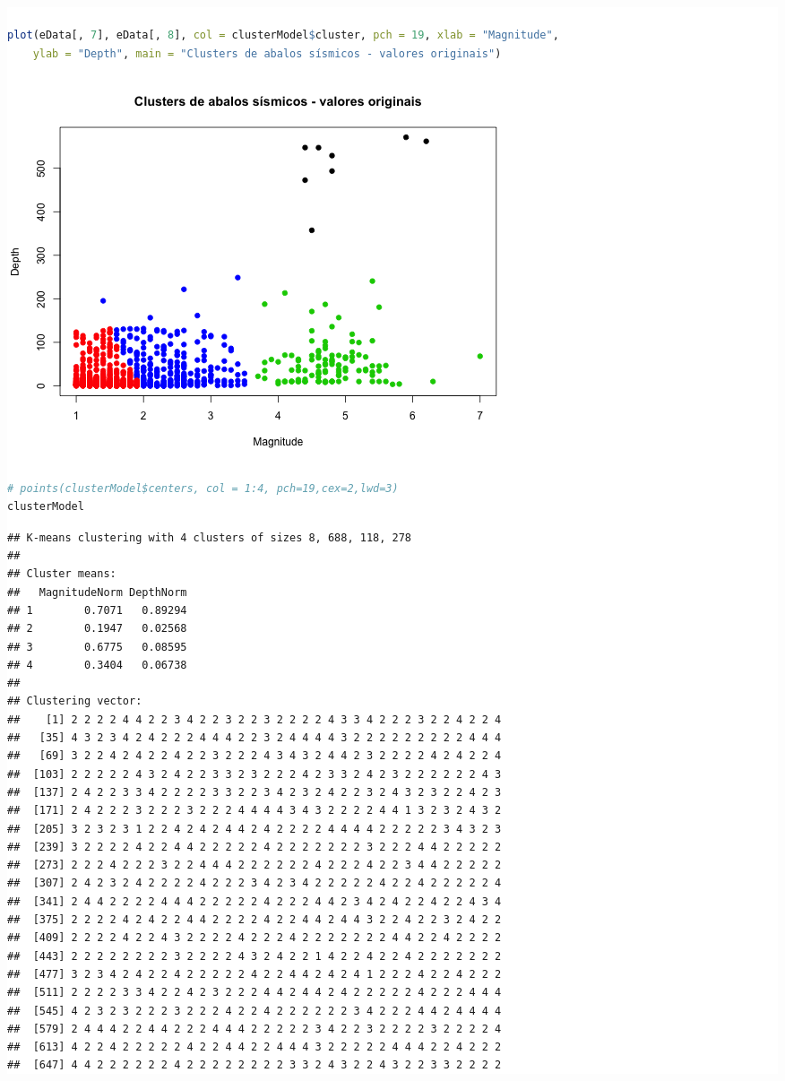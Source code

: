 ```r

plot(eData[, 7], eData[, 8], col = clusterModel$cluster, pch = 19, xlab = "Magnitude", 
    ylab = "Depth", main = "Clusters de abalos sísmicos - valores originais")
```

![plot of chunk unnamed-chunk-14](figure/unnamed-chunk-142.png) 

```r
# points(clusterModel$centers, col = 1:4, pch=19,cex=2,lwd=3)
clusterModel
```

```
## K-means clustering with 4 clusters of sizes 8, 688, 118, 278
## 
## Cluster means:
##   MagnitudeNorm DepthNorm
## 1        0.7071   0.89294
## 2        0.1947   0.02568
## 3        0.6775   0.08595
## 4        0.3404   0.06738
## 
## Clustering vector:
##    [1] 2 2 2 2 4 4 2 2 3 4 2 2 3 2 2 3 2 2 2 2 4 3 3 4 2 2 2 3 2 2 4 2 2 4
##   [35] 4 3 2 3 4 2 4 2 2 2 4 4 4 2 2 3 2 4 4 4 4 3 2 2 2 2 2 2 2 2 2 4 4 4
##   [69] 3 2 2 4 2 4 2 2 4 2 2 3 2 2 2 4 3 4 3 2 4 4 2 3 2 2 2 2 4 2 4 2 2 4
##  [103] 2 2 2 2 2 4 3 2 4 2 2 3 3 2 3 2 2 2 4 2 3 3 2 4 2 3 2 2 2 2 2 2 4 3
##  [137] 2 4 2 2 3 3 4 2 2 2 2 3 3 2 2 3 4 2 3 2 4 2 2 3 2 4 3 2 3 2 2 4 2 3
##  [171] 2 4 2 2 2 3 2 2 2 3 2 2 2 4 4 4 4 3 4 3 2 2 2 2 4 4 1 3 2 3 2 4 3 2
##  [205] 3 2 3 2 3 1 2 2 4 2 4 2 4 4 2 4 2 2 2 2 4 4 4 4 2 2 2 2 2 3 4 3 2 3
##  [239] 3 2 2 2 2 4 2 2 4 4 2 2 2 2 2 4 2 2 2 2 2 2 2 3 2 2 2 4 4 2 2 2 2 2
##  [273] 2 2 2 4 2 2 2 3 2 2 4 4 4 2 2 2 2 2 2 4 2 2 2 4 2 2 3 4 4 2 2 2 2 2
##  [307] 2 4 2 3 2 4 2 2 2 2 4 2 2 2 3 4 2 3 4 2 2 2 2 2 4 2 2 4 2 2 2 2 2 4
##  [341] 2 4 4 2 2 2 2 4 4 4 2 2 2 2 2 4 2 2 2 4 4 2 3 4 2 4 2 2 4 2 2 4 3 4
##  [375] 2 2 2 2 4 2 4 2 2 4 4 2 2 2 2 4 2 2 4 4 2 4 4 3 2 2 4 2 2 3 2 4 2 2
##  [409] 2 2 2 2 4 2 2 4 3 2 2 2 2 4 2 2 2 4 2 2 2 2 2 2 2 4 4 2 2 4 2 2 2 2
##  [443] 2 2 2 2 2 2 2 2 3 2 2 2 2 4 3 2 4 2 2 1 4 2 2 4 2 2 4 2 2 2 2 2 2 2
##  [477] 3 2 3 4 2 4 2 2 4 2 2 2 2 2 4 2 2 4 4 2 4 2 4 1 2 2 2 4 2 2 4 2 2 2
##  [511] 2 2 2 2 3 3 4 2 2 4 2 3 2 2 2 4 4 2 4 4 2 4 2 2 2 2 2 4 2 2 2 4 4 4
##  [545] 4 2 3 2 3 2 2 2 3 2 2 2 4 2 2 4 2 2 2 2 2 2 3 4 2 2 2 4 4 2 4 4 4 4
##  [579] 2 4 4 4 2 2 4 4 2 2 2 4 4 4 2 2 2 2 2 3 4 2 2 3 2 2 2 2 3 2 2 2 2 4
##  [613] 4 2 2 4 2 2 2 2 2 4 2 2 4 4 2 2 4 4 4 3 2 2 2 2 2 4 4 4 2 2 4 2 2 2
##  [647] 4 4 2 2 2 2 2 2 4 2 2 2 2 2 2 2 2 3 3 2 4 3 2 2 4 3 2 2 3 3 2 2 2 2
```